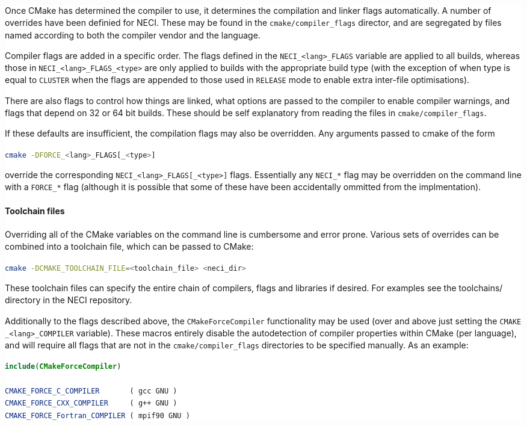 Once CMake has determined the compiler to use, it determines the
compilation and linker flags automatically. A number of overrides have
been definied for NECI. These may be found in the `cmake/compiler_flags`
director, and are segregated by files named according to both the
compiler vendor and the language.

Compiler flags are added in a specific order. The flags defined in the
`NECI_<lang>_FLAGS` variable are applied to all builds, whereas those in
`NECI_<lang>_FLAGS_<type>` are only applied to builds with the
appropriate build type (with the exception of when type is equal to
`CLUSTER` when the flags are appended to those used in `RELEASE` mode to
enable extra inter-file optimisations).

There are also flags to control how things are linked, what options are
passed to the compiler to enable compiler warnings, and flags that
depend on 32 or 64 bit builds. These should be self explanatory from
reading the files in `cmake/compiler_flags`.

If these defaults are insufficient, the compilation flags may also be
overridden. Any arguments passed to cmake of the form

```bash
cmake -DFORCE_<lang>_FLAGS[_<type>]
```

override the corresponding `NECI_<lang>_FLAGS[_<type>]` flags.
Essentially any `NECI_*` flag may be overridden on the command line with
a `FORCE_*` flag (although it is possible that some of these have been
accidentally ommitted from the implmentation).

#### Toolchain files

Overriding all of the CMake variables on the command line is cumbersome
and error prone. Various sets of overrides can be combined into a
toolchain file, which can be passed to CMake:

```bash
cmake -DCMAKE_TOOLCHAIN_FILE=<toolchain_file> <neci_dir>
```

These toolchain files can specify the entire chain of compilers, flags
and libraries if desired. For examples see the toolchains/ directory in
the NECI repository.

Additionally to the flags described above, the `CMakeForceCompiler`
functionality may be used (over and above just setting the
`CMAKE_<lang>_COMPILER` variable). These macros entirely disable the
autodetection of compiler properties within CMake (per language), and
will require all flags that are not in the `cmake/compiler_flags`
directories to be specified manually. As an example:

```cmake
include(CMakeForceCompiler)

CMAKE_FORCE_C_COMPILER       ( gcc GNU )
CMAKE_FORCE_CXX_COMPILER     ( g++ GNU )
CMAKE_FORCE_Fortran_COMPILER ( mpif90 GNU )
```
